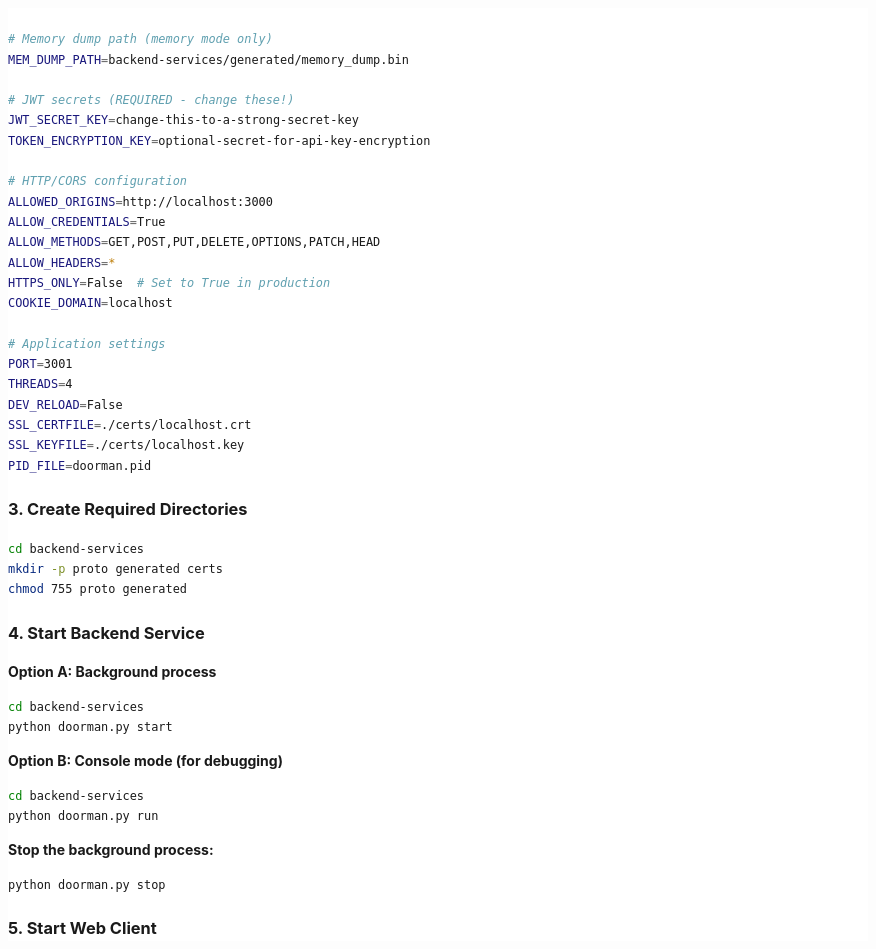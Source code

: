 ```bash

# Memory dump path (memory mode only)
MEM_DUMP_PATH=backend-services/generated/memory_dump.bin

# JWT secrets (REQUIRED - change these!)
JWT_SECRET_KEY=change-this-to-a-strong-secret-key
TOKEN_ENCRYPTION_KEY=optional-secret-for-api-key-encryption

# HTTP/CORS configuration
ALLOWED_ORIGINS=http://localhost:3000
ALLOW_CREDENTIALS=True
ALLOW_METHODS=GET,POST,PUT,DELETE,OPTIONS,PATCH,HEAD
ALLOW_HEADERS=*
HTTPS_ONLY=False  # Set to True in production
COOKIE_DOMAIN=localhost

# Application settings
PORT=3001
THREADS=4
DEV_RELOAD=False
SSL_CERTFILE=./certs/localhost.crt
SSL_KEYFILE=./certs/localhost.key
PID_FILE=doorman.pid
```

### 3. Create Required Directories

```bash
cd backend-services
mkdir -p proto generated certs
chmod 755 proto generated
```

### 4. Start Backend Service

**Option A: Background process**
```bash
cd backend-services
python doorman.py start
```

**Option B: Console mode (for debugging)**
```bash
cd backend-services
python doorman.py run
```

**Stop the background process:**
```bash
python doorman.py stop
```

### 5. Start Web Client

